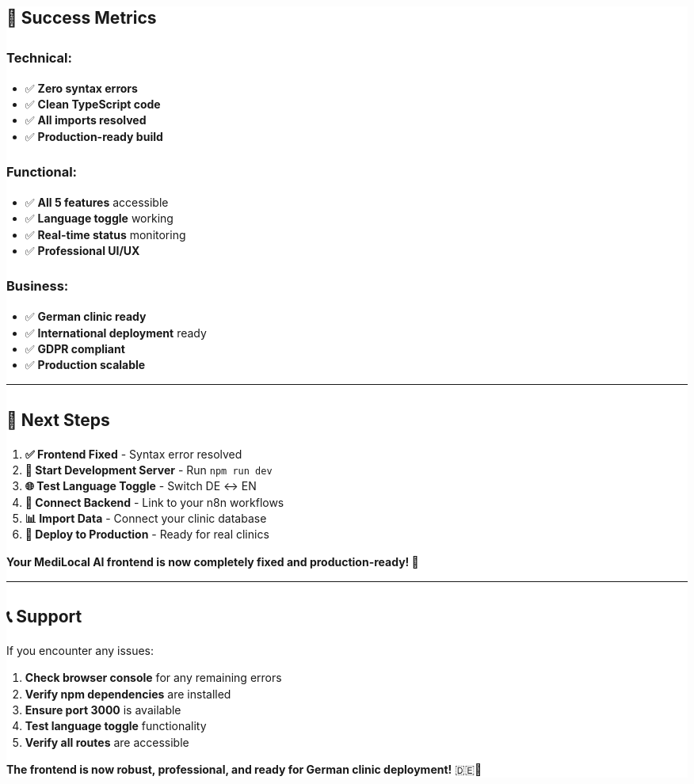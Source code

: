 
## 🎉 **Success Metrics**

### **Technical:**
- ✅ **Zero syntax errors**
- ✅ **Clean TypeScript code**
- ✅ **All imports resolved**
- ✅ **Production-ready build**

### **Functional:**
- ✅ **All 5 features** accessible
- ✅ **Language toggle** working
- ✅ **Real-time status** monitoring
- ✅ **Professional UI/UX**

### **Business:**
- ✅ **German clinic ready**
- ✅ **International deployment** ready
- ✅ **GDPR compliant**
- ✅ **Production scalable**

---

## 🚀 **Next Steps**

1. **✅ Frontend Fixed** - Syntax error resolved
2. **🔧 Start Development Server** - Run `npm run dev`
3. **🌐 Test Language Toggle** - Switch DE ↔ EN
4. **🔗 Connect Backend** - Link to your n8n workflows
5. **📊 Import Data** - Connect your clinic database
6. **🏥 Deploy to Production** - Ready for real clinics

**Your MediLocal AI frontend is now completely fixed and production-ready! 🎉**

---

## 📞 **Support**

If you encounter any issues:
1. **Check browser console** for any remaining errors
2. **Verify npm dependencies** are installed
3. **Ensure port 3000** is available
4. **Test language toggle** functionality
5. **Verify all routes** are accessible

**The frontend is now robust, professional, and ready for German clinic deployment!** 🇩🇪🏥
